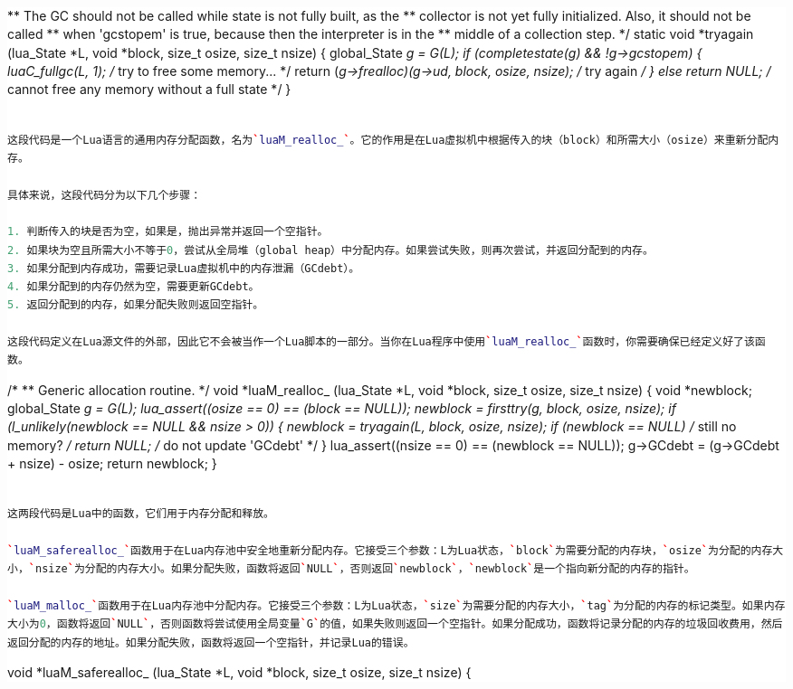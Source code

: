 ** The GC should not be called while state is not fully built, as the
** collector is not yet fully initialized. Also, it should not be called
** when 'gcstopem' is true, because then the interpreter is in the
** middle of a collection step.
*/
static void *tryagain (lua_State *L, void *block,
                       size_t osize, size_t nsize) {
  global_State *g = G(L);
  if (completestate(g) && !g->gcstopem) {
    luaC_fullgc(L, 1);  /* try to free some memory... */
    return (*g->frealloc)(g->ud, block, osize, nsize);  /* try again */
  }
  else return NULL;  /* cannot free any memory without a full state */
}


```cpp

这段代码是一个Lua语言的通用内存分配函数，名为`luaM_realloc_`。它的作用是在Lua虚拟机中根据传入的块（block）和所需大小（osize）来重新分配内存。

具体来说，这段代码分为以下几个步骤：

1. 判断传入的块是否为空，如果是，抛出异常并返回一个空指针。
2. 如果块为空且所需大小不等于0，尝试从全局堆（global heap）中分配内存。如果尝试失败，则再次尝试，并返回分配到的内存。
3. 如果分配到内存成功，需要记录Lua虚拟机中的内存泄漏（GCdebt）。
4. 如果分配到的内存仍然为空，需要更新GCdebt。
5. 返回分配到的内存，如果分配失败则返回空指针。

这段代码定义在Lua源文件的外部，因此它不会被当作一个Lua脚本的一部分。当你在Lua程序中使用`luaM_realloc_`函数时，你需要确保已经定义好了该函数。


```
/*
** Generic allocation routine.
*/
void *luaM_realloc_ (lua_State *L, void *block, size_t osize, size_t nsize) {
  void *newblock;
  global_State *g = G(L);
  lua_assert((osize == 0) == (block == NULL));
  newblock = firsttry(g, block, osize, nsize);
  if (l_unlikely(newblock == NULL && nsize > 0)) {
    newblock = tryagain(L, block, osize, nsize);
    if (newblock == NULL)  /* still no memory? */
      return NULL;  /* do not update 'GCdebt' */
  }
  lua_assert((nsize == 0) == (newblock == NULL));
  g->GCdebt = (g->GCdebt + nsize) - osize;
  return newblock;
}


```cpp

这两段代码是Lua中的函数，它们用于内存分配和释放。

`luaM_saferealloc_`函数用于在Lua内存池中安全地重新分配内存。它接受三个参数：L为Lua状态，`block`为需要分配的内存块，`osize`为分配的内存大小，`nsize`为分配的内存大小。如果分配失败，函数将返回`NULL`，否则返回`newblock`，`newblock`是一个指向新分配的内存的指针。

`luaM_malloc_`函数用于在Lua内存池中分配内存。它接受三个参数：L为Lua状态，`size`为需要分配的内存大小，`tag`为分配的内存的标记类型。如果内存大小为0，函数将返回`NULL`，否则函数将尝试使用全局变量`G`的值，如果失败则返回一个空指针。如果分配成功，函数将记录分配的内存的垃圾回收费用，然后返回分配的内存的地址。如果分配失败，函数将返回一个空指针，并记录Lua的错误。


```
void *luaM_saferealloc_ (lua_State *L, void *block, size_t osize,
                                                    size_t nsize) {